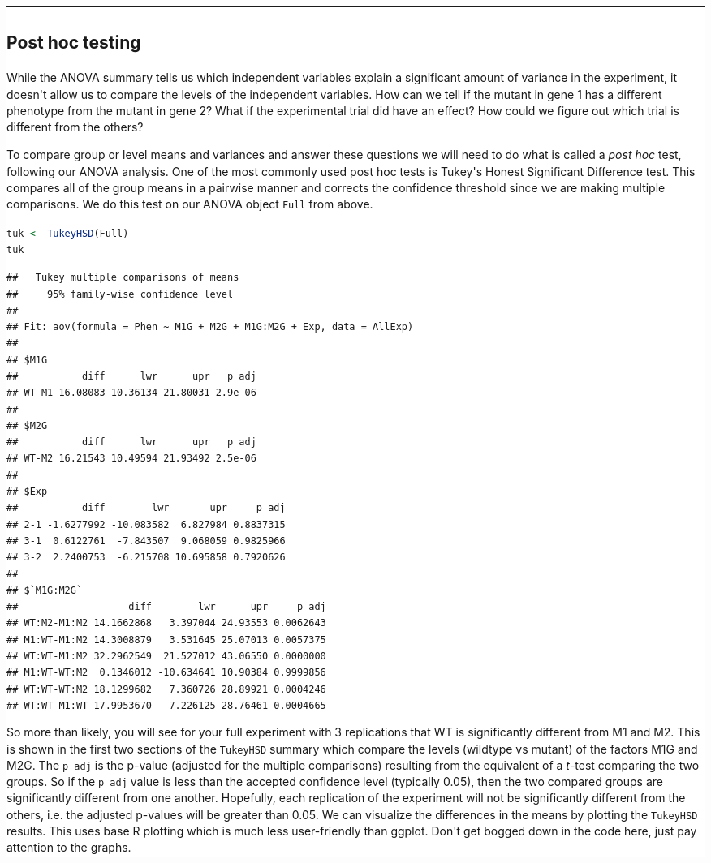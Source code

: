 ***

## Post hoc testing

While the ANOVA summary tells us which independent variables explain a significant amount of variance in the experiment, it doesn't allow us to compare the levels of the independent variables. How can we tell if the mutant in gene 1 has a different phenotype from the mutant in gene 2?
What if the experimental trial did have an effect? How could we figure out which trial is different from the others? 

To compare group or level means and variances and answer these questions we will need to do what is called a *post hoc* test, following our ANOVA analysis. One of the most commonly used post hoc tests is Tukey's Honest Significant Difference test. This compares all of the group means in a pairwise manner and corrects the confidence threshold since we are making multiple comparisons. We do this test on our ANOVA object `Full` from above.


``` r
tuk <- TukeyHSD(Full)
tuk
```

```
##   Tukey multiple comparisons of means
##     95% family-wise confidence level
## 
## Fit: aov(formula = Phen ~ M1G + M2G + M1G:M2G + Exp, data = AllExp)
## 
## $M1G
##           diff      lwr      upr   p adj
## WT-M1 16.08083 10.36134 21.80031 2.9e-06
## 
## $M2G
##           diff      lwr      upr   p adj
## WT-M2 16.21543 10.49594 21.93492 2.5e-06
## 
## $Exp
##           diff        lwr       upr     p adj
## 2-1 -1.6277992 -10.083582  6.827984 0.8837315
## 3-1  0.6122761  -7.843507  9.068059 0.9825966
## 3-2  2.2400753  -6.215708 10.695858 0.7920626
## 
## $`M1G:M2G`
##                   diff        lwr      upr     p adj
## WT:M2-M1:M2 14.1662868   3.397044 24.93553 0.0062643
## M1:WT-M1:M2 14.3008879   3.531645 25.07013 0.0057375
## WT:WT-M1:M2 32.2962549  21.527012 43.06550 0.0000000
## M1:WT-WT:M2  0.1346012 -10.634641 10.90384 0.9999856
## WT:WT-WT:M2 18.1299682   7.360726 28.89921 0.0004246
## WT:WT-M1:WT 17.9953670   7.226125 28.76461 0.0004665
```

So more than likely, you will see for your full experiment with 3 replications that WT is significantly different from M1 and M2. This is shown in the first two sections of the `TukeyHSD` summary which compare the levels (wildtype vs mutant) of the factors M1G and M2G. The `p adj` is the p-value (adjusted for the multiple comparisons) resulting from the equivalent of a *t*-test comparing the two groups. So if the `p adj` value is less than the accepted confidence level (typically 0.05), then the two compared groups are significantly different from one another. Hopefully, each replication of the experiment will not be significantly different from the others, i.e. the adjusted p-values will be greater than 0.05. We can visualize the differences in the means by plotting the `TukeyHSD` results. This uses base R plotting which is much less user-friendly than ggplot. Don't get bogged down in the code here, just pay attention to the graphs.
